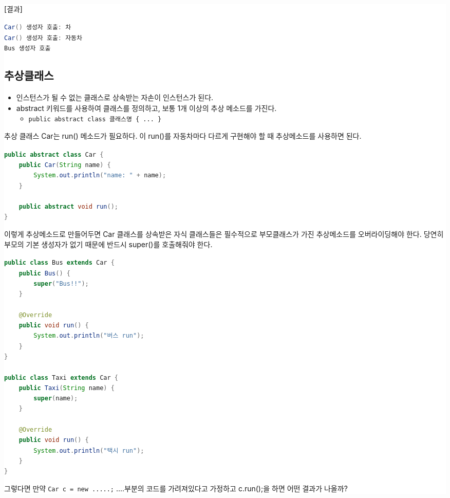[결과]

```java
Car() 생성자 호출: 차
Car() 생성자 호출: 자동차
Bus 생성자 호출
```

## 추상클래스

* 인스턴스가 될 수 없는 클래스로 상속받는 자손이 인스턴스가 된다.
* abstract 키워드를 사용하여 클래스를 정의하고, 보통 1개 이상의 추상 메소드를 가진다.
  * `public abstract class 클래스명 { ... }`

추상 클래스 Car는 run() 메소드가 필요하다. 이 run()를 자동차마다 다르게 구현해야 할 때 추상메소드를 사용하면 된다.

```java
public abstract class Car {
    public Car(String name) {
        System.out.println("name: " + name);
    }

    public abstract void run();
}
```

이렇게 추상메소드로 만들어두면 Car 클래스를 상속받은 자식 클래스들은 필수적으로 부모클래스가 가진 추상메소드를 오버라이딩해야 한다. 당연히 부모의 기본 생성자가 없기 때문에 반드시 super()를 호출해줘야 한다.

```java
public class Bus extends Car {
    public Bus() {
        super("Bus!!");
    }

    @Override
    public void run() {
        System.out.println("버스 run");
    }
}

public class Taxi extends Car {
    public Taxi(String name) {
        super(name);
    }

    @Override
    public void run() {
        System.out.println("택시 run");
    }
}
```

그렇다면 만약 `Car c = new .....;` ....부분의 코드를 가려져있다고 가정하고 c.run();을 하면 어떤 결과가 나올까?

